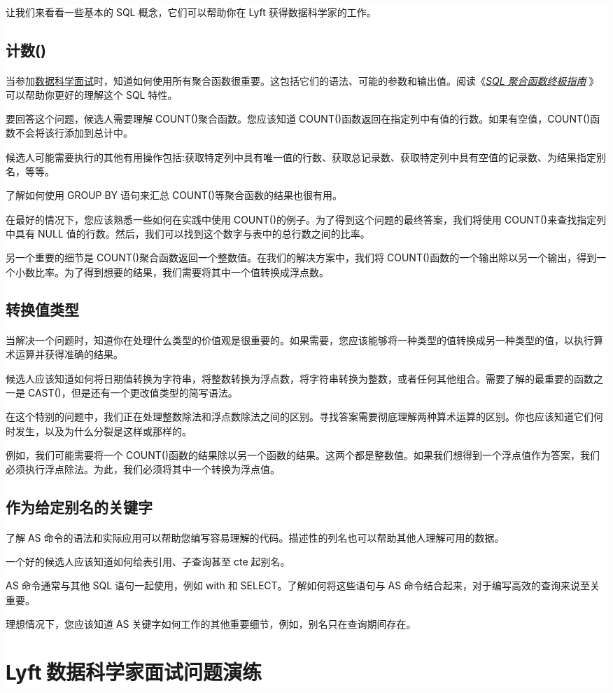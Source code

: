 让我们来看看一些基本的 SQL 概念，它们可以帮助你在 Lyft 获得数据科学家的工作。

## 计数()

当参加[数据科学面试](https://www.stratascratch.com/blog/data-science-interview-guide-questions-from-80-different-companies/?utm_source=blog&utm_medium=click&utm_campaign=medium)时，知道如何使用所有聚合函数很重要。这包括它们的语法、可能的参数和输出值。阅读《[*SQL 聚合函数终极指南*](https://www.stratascratch.com/blog/the-ultimate-guide-to-sql-aggregate-functions/?utm_source=blog&utm_medium=click&utm_campaign=medium) 》可以帮助你更好的理解这个 SQL 特性。

要回答这个问题，候选人需要理解 COUNT()聚合函数。您应该知道 COUNT()函数返回在指定列中有值的行数。如果有空值，COUNT()函数不会将该行添加到总计中。

候选人可能需要执行的其他有用操作包括:获取特定列中具有唯一值的行数、获取总记录数、获取特定列中具有空值的记录数、为结果指定别名，等等。

了解如何使用 GROUP BY 语句来汇总 COUNT()等聚合函数的结果也很有用。

在最好的情况下，您应该熟悉一些如何在实践中使用 COUNT()的例子。为了得到这个问题的最终答案，我们将使用 COUNT()来查找指定列中具有 NULL 值的行数。然后，我们可以找到这个数字与表中的总行数之间的比率。

另一个重要的细节是 COUNT()聚合函数返回一个整数值。在我们的解决方案中，我们将 COUNT()函数的一个输出除以另一个输出，得到一个小数比率。为了得到想要的结果，我们需要将其中一个值转换成浮点数。

## 转换值类型

当解决一个问题时，知道你在处理什么类型的价值观是很重要的。如果需要，您应该能够将一种类型的值转换成另一种类型的值，以执行算术运算并获得准确的结果。

候选人应该知道如何将日期值转换为字符串，将整数转换为浮点数，将字符串转换为整数，或者任何其他组合。需要了解的最重要的函数之一是 CAST()，但是还有一个更改值类型的简写语法。

在这个特别的问题中，我们正在处理整数除法和浮点数除法之间的区别。寻找答案需要彻底理解两种算术运算的区别。你也应该知道它们何时发生，以及为什么分裂是这样或那样的。

例如，我们可能需要将一个 COUNT()函数的结果除以另一个函数的结果。这两个都是整数值。如果我们想得到一个浮点值作为答案，我们必须执行浮点除法。为此，我们必须将其中一个转换为浮点值。

## 作为给定别名的关键字

了解 AS 命令的语法和实际应用可以帮助您编写容易理解的代码。描述性的列名也可以帮助其他人理解可用的数据。

一个好的候选人应该知道如何给表引用、子查询甚至 cte 起别名。

AS 命令通常与其他 SQL 语句一起使用，例如 with 和 SELECT。了解如何将这些语句与 AS 命令结合起来，对于编写高效的查询来说至关重要。

理想情况下，您应该知道 AS 关键字如何工作的其他重要细节，例如，别名只在查询期间存在。

# Lyft 数据科学家面试问题演练
